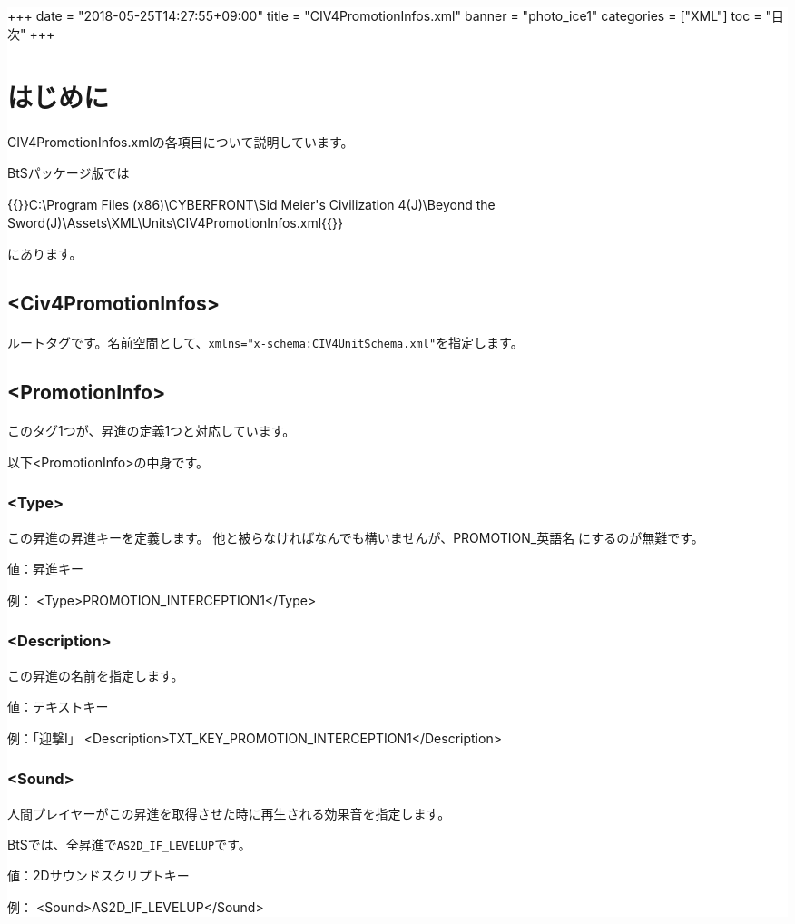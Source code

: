 +++
date = "2018-05-25T14:27:55+09:00"
title = "CIV4PromotionInfos.xml"
banner = "photo_ice1"
categories = ["XML"]
toc = "目次"
+++

# はじめに
CIV4PromotionInfos.xmlの各項目について説明しています。

BtSパッケージ版では

{{<path>}}C:\Program Files (x86)\CYBERFRONT\Sid Meier's Civilization 4(J)\Beyond the Sword(J)\Assets\XML\Units\CIV4PromotionInfos.xml{{</path>}}

にあります。

## \<Civ4PromotionInfos\>
ルートタグです。名前空間として、`xmlns="x-schema:CIV4UnitSchema.xml"`を指定します。

## \<PromotionInfo\>
このタグ1つが、昇進の定義1つと対応しています。

以下\<PromotionInfo\>の中身です。




### \<Type\>
この昇進の昇進キーを定義します。
他と被らなければなんでも構いませんが、PROMOTION\_英語名 にするのが無難です。

値：昇進キー

例：
\<Type\>PROMOTION\_INTERCEPTION1\</Type\>

### \<Description\>
この昇進の名前を指定します。

値：テキストキー

例：「迎撃Ⅰ」
\<Description\>TXT\_KEY\_PROMOTION\_INTERCEPTION1\</Description\>

### \<Sound\>
人間プレイヤーがこの昇進を取得させた時に再生される効果音を指定します。

BtSでは、全昇進で`AS2D_IF_LEVELUP`です。

値：2Dサウンドスクリプトキー

例：
\<Sound\>AS2D\_IF\_LEVELUP\</Sound\>


[^sr]: この制限は、昇進を取得する時点の国教のみを参照します。ユニットの生産された都市にそれが布教されている必要はありませんし、一度取ったら国境を変えても昇進は残ります。
[^heal]: 回復判定は移動せずにターンを終了した場合にのみ発生します。
[^notmyheal1]: 自分が回復判定を迎えている必要はありません。ただし自分も回復判定を迎えていれば、この効果は自身にも及びます。
[^notmyheal2]: 自分が回復判定を迎えている必要はありません。
[^uc]: これは取得条件の1つにすぎません。実際に取得するにはそのユニットがすべての取得条件を満たしている必要があります。